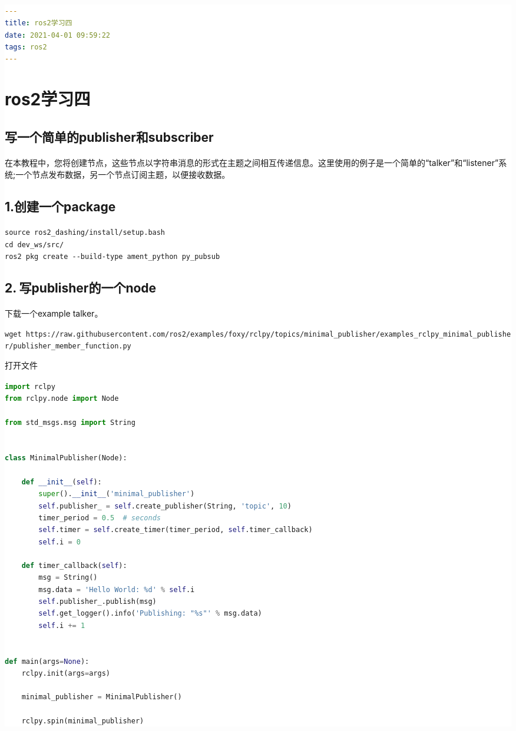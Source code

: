 ```yaml
---
title: ros2学习四
date: 2021-04-01 09:59:22
tags: ros2
---
```


# ros2学习四

## 写一个简单的publisher和subscriber

在本教程中，您将创建节点，这些节点以字符串消息的形式在主题之间相互传递信息。这里使用的例子是一个简单的“talker”和“listener”系统;一个节点发布数据，另一个节点订阅主题，以便接收数据。

## 1.创建一个package

```
source ros2_dashing/install/setup.bash 
cd dev_ws/src/
ros2 pkg create --build-type ament_python py_pubsub
```

## 2. 写publisher的一个node

下载一个example talker。

```
wget https://raw.githubusercontent.com/ros2/examples/foxy/rclpy/topics/minimal_publisher/examples_rclpy_minimal_publisher/publisher_member_function.py
```

打开文件

```python
import rclpy
from rclpy.node import Node

from std_msgs.msg import String


class MinimalPublisher(Node):

    def __init__(self):
        super().__init__('minimal_publisher')
        self.publisher_ = self.create_publisher(String, 'topic', 10)
        timer_period = 0.5  # seconds
        self.timer = self.create_timer(timer_period, self.timer_callback)
        self.i = 0

    def timer_callback(self):
        msg = String()
        msg.data = 'Hello World: %d' % self.i
        self.publisher_.publish(msg)
        self.get_logger().info('Publishing: "%s"' % msg.data)
        self.i += 1


def main(args=None):
    rclpy.init(args=args)

    minimal_publisher = MinimalPublisher()

    rclpy.spin(minimal_publisher)

```